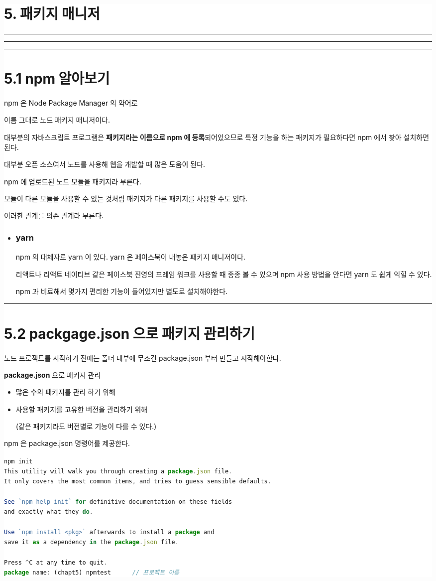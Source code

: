 # 5. 패키지 매니저

****

****



****

# 5.1 npm 알아보기



npm 은 Node Package Manager 의 약어로 

이름 그대로 노드 패키지 매니저이다.

대부분의 자바스크립트 프로그램은 **패키지라는 이름으로 npm 에 등록**되어있으므로 특정 기능을 하는 패키지가 필요하다면 npm 에서 찾아 설치하면 된다.

대부분 오픈 소스여서 노드를 사용해 웹을 개발할 때 많은 도움이 된다.

npm 에 업로드된 노드 모듈을 패키지라 부른다.

모듈이 다른 모듈을 사용할 수 있는 것처럼 패키지가 다른 패키지를 사용할 수도 있다.

이러한 관계를 의존 관계라 부른다.



* ### yarn

  npm 의 대체자로 yarn 이 있다. yarn 은 페이스북이 내놓은 패키지 매니저이다.

  리액트나 리액트 네이티브 같은 페이스북 진영의 프레임 워크를 사용할 때 종종 볼 수 있으며 npm 사용 방법을 안다면 yarn 도 쉽게 익힐 수 있다.

  npm 과 비료해서 몇가지 편리한 기능이 들어있지만 별도로 설치해야한다.







****

# 5.2 packgage.json 으로 패키지 관리하기



노드 프로젝트를 시작하기 전에는 폴더 내부에 무조건 package.json 부터 만들고 시작해야한다.

**package.json** 으로 패키지 관리

* 많은 수의 패키지를 관리 하기 위해 

* 사용할 패키지를 고유한 버전을 관리하기 위해

  (같은 패키지라도 버전별로 기능이 다를 수 있다.)

npm 은 package.json 명령어를 제공한다.

```js
npm init
This utility will walk you through creating a package.json file.
It only covers the most common items, and tries to guess sensible defaults.

See `npm help init` for definitive documentation on these fields
and exactly what they do.

Use `npm install <pkg>` afterwards to install a package and
save it as a dependency in the package.json file.

Press ^C at any time to quit.
package name: (chapt5) npmtest		// 프로젝트 이름
```